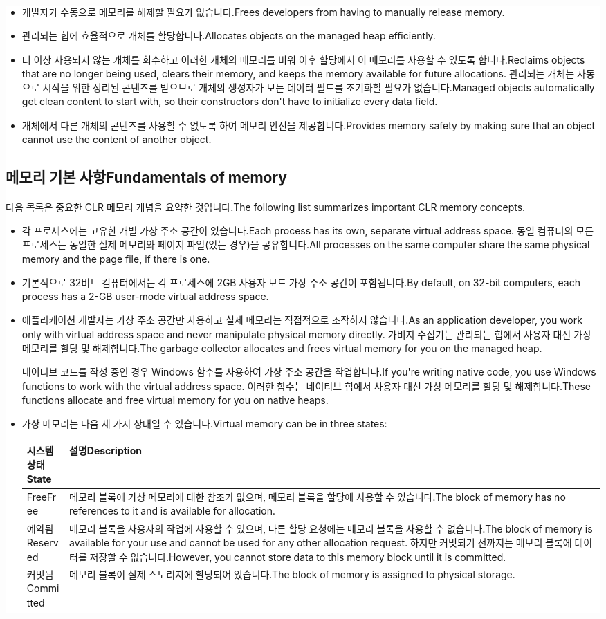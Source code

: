 - <span data-ttu-id="de380-111">개발자가 수동으로 메모리를 해제할 필요가 없습니다.</span><span class="sxs-lookup"><span data-stu-id="de380-111">Frees developers from having to manually release memory.</span></span>

- <span data-ttu-id="de380-112">관리되는 힙에 효율적으로 개체를 할당합니다.</span><span class="sxs-lookup"><span data-stu-id="de380-112">Allocates objects on the managed heap efficiently.</span></span>

- <span data-ttu-id="de380-113">더 이상 사용되지 않는 개체를 회수하고 이러한 개체의 메모리를 비워 이후 할당에서 이 메모리를 사용할 수 있도록 합니다.</span><span class="sxs-lookup"><span data-stu-id="de380-113">Reclaims objects that are no longer being used, clears their memory, and keeps the memory available for future allocations.</span></span> <span data-ttu-id="de380-114">관리되는 개체는 자동으로 시작을 위한 정리된 콘텐츠를 받으므로 개체의 생성자가 모든 데이터 필드를 초기화할 필요가 없습니다.</span><span class="sxs-lookup"><span data-stu-id="de380-114">Managed objects automatically get clean content to start with, so their constructors don't have to initialize every data field.</span></span>

- <span data-ttu-id="de380-115">개체에서 다른 개체의 콘텐츠를 사용할 수 없도록 하여 메모리 안전을 제공합니다.</span><span class="sxs-lookup"><span data-stu-id="de380-115">Provides memory safety by making sure that an object cannot use the content of another object.</span></span>

## <a name="fundamentals-of-memory"></a><span data-ttu-id="de380-116">메모리 기본 사항</span><span class="sxs-lookup"><span data-stu-id="de380-116">Fundamentals of memory</span></span>

<span data-ttu-id="de380-117">다음 목록은 중요한 CLR 메모리 개념을 요약한 것입니다.</span><span class="sxs-lookup"><span data-stu-id="de380-117">The following list summarizes important CLR memory concepts.</span></span>

- <span data-ttu-id="de380-118">각 프로세스에는 고유한 개별 가상 주소 공간이 있습니다.</span><span class="sxs-lookup"><span data-stu-id="de380-118">Each process has its own, separate virtual address space.</span></span> <span data-ttu-id="de380-119">동일 컴퓨터의 모든 프로세스는 동일한 실제 메모리와 페이지 파일(있는 경우)을 공유합니다.</span><span class="sxs-lookup"><span data-stu-id="de380-119">All processes on the same computer share the same physical memory and the page file, if there is one.</span></span>

- <span data-ttu-id="de380-120">기본적으로 32비트 컴퓨터에서는 각 프로세스에 2GB 사용자 모드 가상 주소 공간이 포함됩니다.</span><span class="sxs-lookup"><span data-stu-id="de380-120">By default, on 32-bit computers, each process has a 2-GB user-mode virtual address space.</span></span>

- <span data-ttu-id="de380-121">애플리케이션 개발자는 가상 주소 공간만 사용하고 실제 메모리는 직접적으로 조작하지 않습니다.</span><span class="sxs-lookup"><span data-stu-id="de380-121">As an application developer, you work only with virtual address space and never manipulate physical memory directly.</span></span> <span data-ttu-id="de380-122">가비지 수집기는 관리되는 힙에서 사용자 대신 가상 메모리를 할당 및 해제합니다.</span><span class="sxs-lookup"><span data-stu-id="de380-122">The garbage collector allocates and frees virtual memory for you on the managed heap.</span></span>

  <span data-ttu-id="de380-123">네이티브 코드를 작성 중인 경우 Windows 함수를 사용하여 가상 주소 공간을 작업합니다.</span><span class="sxs-lookup"><span data-stu-id="de380-123">If you're writing native code, you use Windows functions to work with the virtual address space.</span></span> <span data-ttu-id="de380-124">이러한 함수는 네이티브 힙에서 사용자 대신 가상 메모리를 할당 및 해제합니다.</span><span class="sxs-lookup"><span data-stu-id="de380-124">These functions allocate and free virtual memory for you on native heaps.</span></span>

- <span data-ttu-id="de380-125">가상 메모리는 다음 세 가지 상태일 수 있습니다.</span><span class="sxs-lookup"><span data-stu-id="de380-125">Virtual memory can be in three states:</span></span>

  | <span data-ttu-id="de380-126">시스템 상태</span><span class="sxs-lookup"><span data-stu-id="de380-126">State</span></span> | <span data-ttu-id="de380-127">설명</span><span class="sxs-lookup"><span data-stu-id="de380-127">Description</span></span> |
  |---------|---------|
  | <span data-ttu-id="de380-128">Free</span><span class="sxs-lookup"><span data-stu-id="de380-128">Free</span></span> | <span data-ttu-id="de380-129">메모리 블록에 가상 메모리에 대한 참조가 없으며, 메모리 블록을 할당에 사용할 수 있습니다.</span><span class="sxs-lookup"><span data-stu-id="de380-129">The block of memory has no references to it and is available for allocation.</span></span> |
  | <span data-ttu-id="de380-130">예약됨</span><span class="sxs-lookup"><span data-stu-id="de380-130">Reserved</span></span> | <span data-ttu-id="de380-131">메모리 블록을 사용자의 작업에 사용할 수 있으며, 다른 할당 요청에는 메모리 블록을 사용할 수 없습니다.</span><span class="sxs-lookup"><span data-stu-id="de380-131">The block of memory is available for your use and cannot be used for any other allocation request.</span></span> <span data-ttu-id="de380-132">하지만 커밋되기 전까지는 메모리 블록에 데이터를 저장할 수 없습니다.</span><span class="sxs-lookup"><span data-stu-id="de380-132">However, you cannot store data to this memory block until it is committed.</span></span> |
  | <span data-ttu-id="de380-133">커밋됨</span><span class="sxs-lookup"><span data-stu-id="de380-133">Committed</span></span> | <span data-ttu-id="de380-134">메모리 블록이 실제 스토리지에 할당되어 있습니다.</span><span class="sxs-lookup"><span data-stu-id="de380-134">The block of memory is assigned to physical storage.</span></span> |
